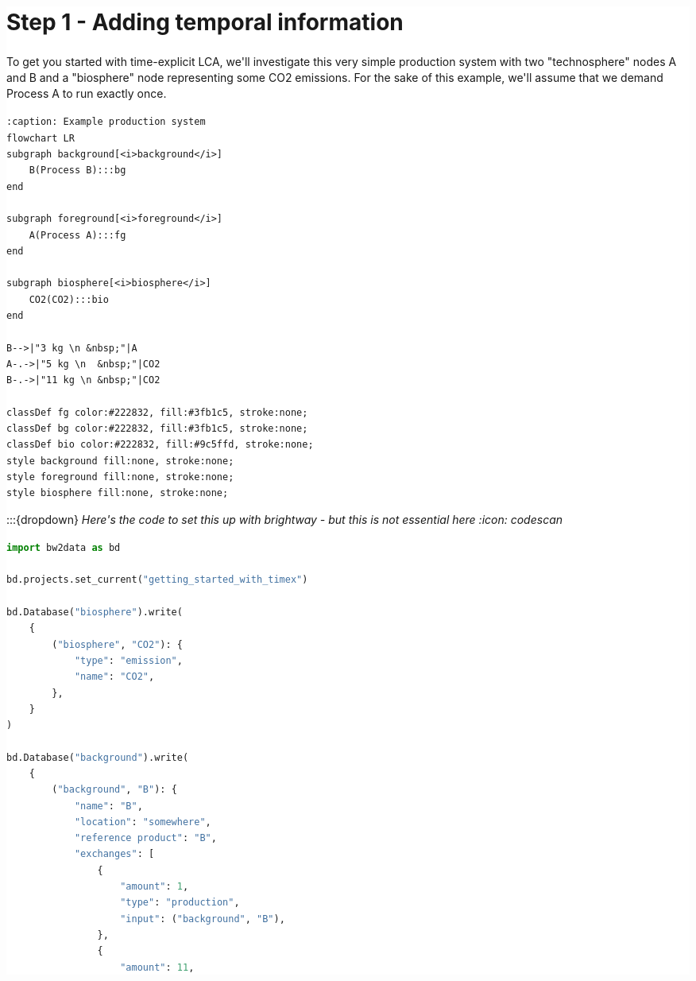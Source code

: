 # Step 1 - Adding temporal information

To get you started with time-explicit LCA, we'll investigate this very simple production system with two "technosphere" nodes A and B and a "biosphere" node representing some CO2 emissions. For the sake of this example, we'll assume that we demand Process A to run exactly once.
```{mermaid}
:caption: Example production system
flowchart LR
subgraph background[<i>background</i>]
    B(Process B):::bg
end

subgraph foreground[<i>foreground</i>]
    A(Process A):::fg
end

subgraph biosphere[<i>biosphere</i>]
    CO2(CO2):::bio
end

B-->|"3 kg \n &nbsp;"|A
A-.->|"5 kg \n  &nbsp;"|CO2
B-.->|"11 kg \n &nbsp;"|CO2

classDef fg color:#222832, fill:#3fb1c5, stroke:none;
classDef bg color:#222832, fill:#3fb1c5, stroke:none;
classDef bio color:#222832, fill:#9c5ffd, stroke:none;
style background fill:none, stroke:none;
style foreground fill:none, stroke:none;
style biosphere fill:none, stroke:none;
```

:::{dropdown} <span style="font-weight: normal; font-style: italic;">Here's the code to set this up with brightway - but this is not essential here</style>
:icon: codescan

```python
import bw2data as bd

bd.projects.set_current("getting_started_with_timex")

bd.Database("biosphere").write(
    {
        ("biosphere", "CO2"): {
            "type": "emission",
            "name": "CO2",
        },
    }
)

bd.Database("background").write(
    {
        ("background", "B"): {
            "name": "B",
            "location": "somewhere",
            "reference product": "B",
            "exchanges": [
                {
                    "amount": 1,
                    "type": "production",
                    "input": ("background", "B"),
                },
                {
                    "amount": 11,
```